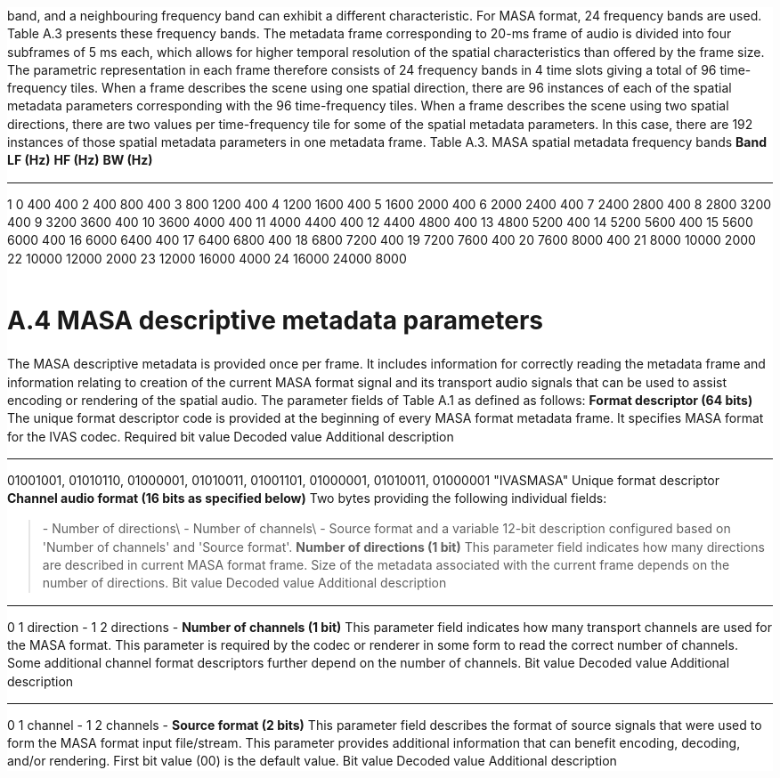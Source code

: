 band, and a neighbouring frequency band can exhibit a different
characteristic. For MASA format, 24 frequency bands are used. Table A.3
presents these frequency bands.
The metadata frame corresponding to 20-ms frame of audio is divided into four
subframes of 5 ms each, which allows for higher temporal resolution of the
spatial characteristics than offered by the frame size. The parametric
representation in each frame therefore consists of 24 frequency bands in 4
time slots giving a total of 96 time-frequency tiles.
When a frame describes the scene using one spatial direction, there are 96
instances of each of the spatial metadata parameters corresponding with the 96
time-frequency tiles. When a frame describes the scene using two spatial
directions, there are two values per time-frequency tile for some of the
spatial metadata parameters. In this case, there are 192 instances of those
spatial metadata parameters in one metadata frame.
Table A.3. MASA spatial metadata frequency bands
**Band** **LF (Hz)** **HF (Hz)** **BW (Hz)**
* * *
1 0 400 400 2 400 800 400 3 800 1200 400 4 1200 1600 400 5 1600 2000 400 6
2000 2400 400 7 2400 2800 400 8 2800 3200 400 9 3200 3600 400 10 3600 4000 400
11 4000 4400 400 12 4400 4800 400 13 4800 5200 400 14 5200 5600 400 15 5600
6000 400 16 6000 6400 400 17 6400 6800 400 18 6800 7200 400 19 7200 7600 400
20 7600 8000 400 21 8000 10000 2000 22 10000 12000 2000 23 12000 16000 4000 24
16000 24000 8000
# A.4 MASA descriptive metadata parameters
The MASA descriptive metadata is provided once per frame. It includes
information for correctly reading the metadata frame and information relating
to creation of the current MASA format signal and its transport audio signals
that can be used to assist encoding or rendering of the spatial audio.
The parameter fields of Table A.1 as defined as follows:
**Format descriptor (64 bits)**
The unique format descriptor code is provided at the beginning of every MASA
format metadata frame. It specifies MASA format for the IVAS codec.
Required bit value Decoded value Additional description
* * *
01001001, 01010110, 01000001, 01010011, 01001101, 01000001, 01010011, 01000001
"IVASMASA" Unique format descriptor
**Channel audio format (16 bits as specified below)**
Two bytes providing the following individual fields:
> \- Number of directions\ \- Number of channels\ \- Source format
and a variable 12-bit description configured based on 'Number of channels' and
'Source format'.
**Number of directions (1 bit)**
This parameter field indicates how many directions are described in current
MASA format frame. Size of the metadata associated with the current frame
depends on the number of directions.
Bit value Decoded value Additional description
* * *
0 1 direction - 1 2 directions -
**Number of channels (1 bit)**
This parameter field indicates how many transport channels are used for the
MASA format. This parameter is required by the codec or renderer in some form
to read the correct number of channels. Some additional channel format
descriptors further depend on the number of channels.
Bit value Decoded value Additional description
* * *
0 1 channel - 1 2 channels -
**Source format (2 bits)**
This parameter field describes the format of source signals that were used to
form the MASA format input file/stream. This parameter provides additional
information that can benefit encoding, decoding, and/or rendering. First bit
value (00) is the default value.
Bit value Decoded value Additional description